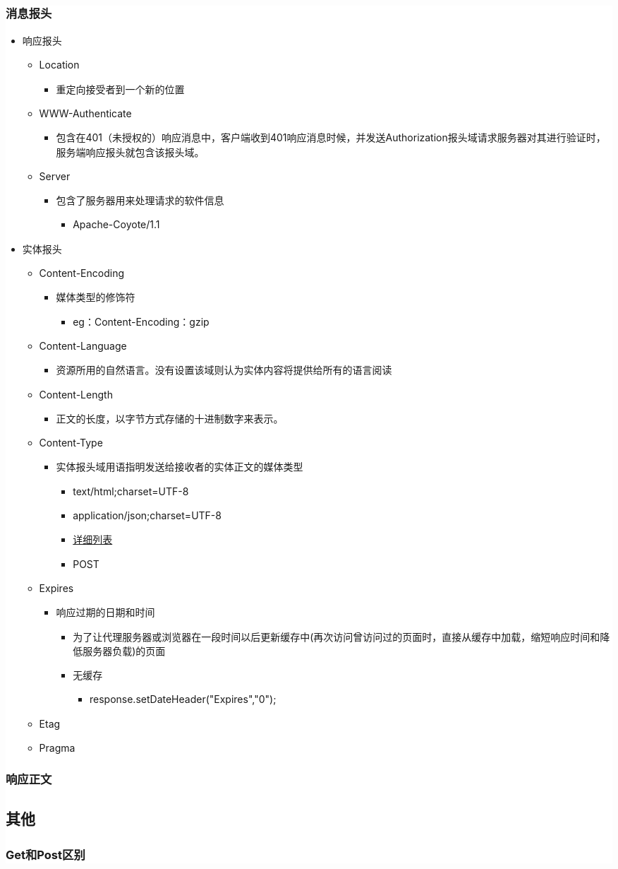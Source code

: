 ### 消息报头

- 响应报头

	- Location

		- 重定向接受者到一个新的位置

	- WWW-Authenticate

		- 包含在401（未授权的）响应消息中，客户端收到401响应消息时候，并发送Authorization报头域请求服务器对其进行验证时，服务端响应报头就包含该报头域。

	- Server

		- 包含了服务器用来处理请求的软件信息

			- Apache-Coyote/1.1

- 实体报头

	- Content-Encoding

		- 媒体类型的修饰符

			- eg：Content-Encoding：gzip

	- Content-Language

		- 资源所用的自然语言。没有设置该域则认为实体内容将提供给所有的语言阅读

	- Content-Length

		- 正文的长度，以字节方式存储的十进制数字来表示。

	- Content-Type

		- 实体报头域用语指明发送给接收者的实体正文的媒体类型

			- text/html;charset=UTF-8
			- application/json;charset=UTF-8
			- [详细列表](http://tool.oschina.net/commons/)

			- POST

	- Expires

		- 响应过期的日期和时间

			- 为了让代理服务器或浏览器在一段时间以后更新缓存中(再次访问曾访问过的页面时，直接从缓存中加载，缩短响应时间和降低服务器负载)的页面
			- 无缓存

				- response.setDateHeader("Expires","0");

	- Etag
	- Pragma

### 响应正文

## 其他

### Get和Post区别
